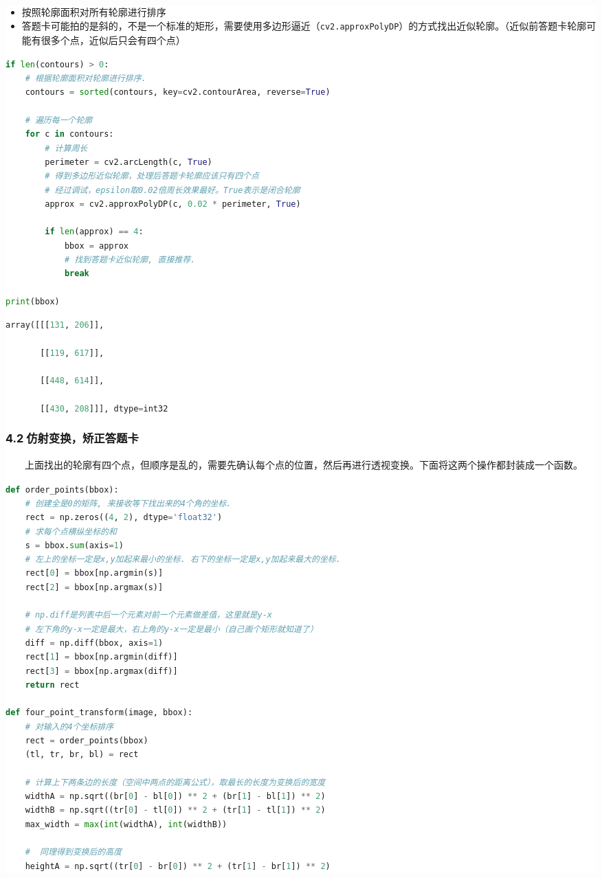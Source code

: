 - 按照轮廓面积对所有轮廓进行排序
- 答题卡可能拍的是斜的，不是一个标准的矩形，需要使用多边形逼近（`cv2.approxPolyDP`）的方式找出近似轮廓。（近似前答题卡轮廓可能有很多个点，近似后只会有四个点）


```python
if len(contours) > 0:
    # 根据轮廓面积对轮廓进行排序.
    contours = sorted(contours, key=cv2.contourArea, reverse=True)
    
    # 遍历每一个轮廓
    for c in contours:
        # 计算周长
        perimeter = cv2.arcLength(c, True)
        # 得到多边形近似轮廓，处理后答题卡轮廓应该只有四个点
        # 经过调试，epsilon取0.02倍周长效果最好。True表示是闭合轮廓
        approx = cv2.approxPolyDP(c, 0.02 * perimeter, True)

        if len(approx) == 4:
            bbox = approx
            # 找到答题卡近似轮廓, 直接推荐.
            break

print(bbox)
```

```python
array([[[131, 206]],

       [[119, 617]],

       [[448, 614]],

       [[430, 208]]], dtype=int32
```
### 4.2 仿射变换，矫正答题卡
&#8195;&#8195;上面找出的轮廓有四个点，但顺序是乱的，需要先确认每个点的位置，然后再进行透视变换。下面将这两个操作都封装成一个函数。

```python
def order_points(bbox):
    # 创建全是0的矩阵, 来接收等下找出来的4个角的坐标.
    rect = np.zeros((4, 2), dtype='float32')
    # 求每个点横纵坐标的和
    s = bbox.sum(axis=1)						
    # 左上的坐标一定是x,y加起来最小的坐标. 右下的坐标一定是x,y加起来最大的坐标.
    rect[0] = bbox[np.argmin(s)]
    rect[2] = bbox[np.argmax(s)]
    
    # np.diff是列表中后一个元素对前一个元素做差值，这里就是y-x
    # 左下角的y-x一定是最大，右上角的y-x一定是最小（自己画个矩形就知道了）
    diff = np.diff(bbox, axis=1)
    rect[1] = bbox[np.argmin(diff)]
    rect[3] = bbox[np.argmax(diff)]
    return rect

def four_point_transform(image, bbox):
    # 对输入的4个坐标排序
    rect = order_points(bbox)
    (tl, tr, br, bl) = rect
    
    # 计算上下两条边的长度（空间中两点的距离公式），取最长的长度为变换后的宽度
    widthA = np.sqrt((br[0] - bl[0]) ** 2 + (br[1] - bl[1]) ** 2)
    widthB = np.sqrt((tr[0] - tl[0]) ** 2 + (tr[1] - tl[1]) ** 2)
    max_width = max(int(widthA), int(widthB))
    
    #  同理得到变换后的高度
    heightA = np.sqrt((tr[0] - br[0]) ** 2 + (tr[1] - br[1]) ** 2)
```